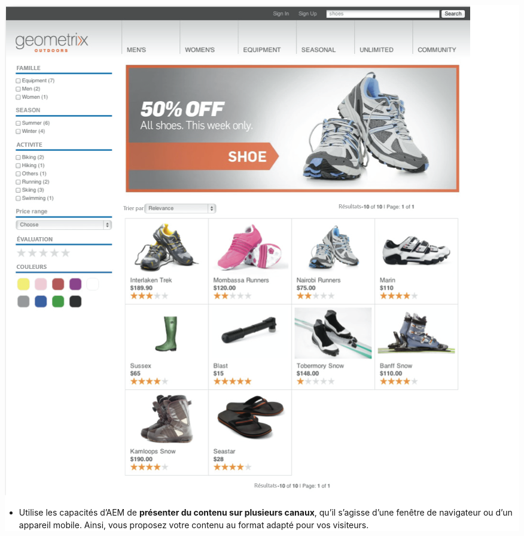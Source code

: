    ![chlimage_1-151](assets/chlimage_1-151.png)

* Utilise les capacités d’AEM de **présenter du contenu sur plusieurs canaux**, qu’il s’agisse d’une fenêtre de navigateur ou d’un appareil mobile. Ainsi, vous proposez votre contenu au format adapté pour vos visiteurs.
